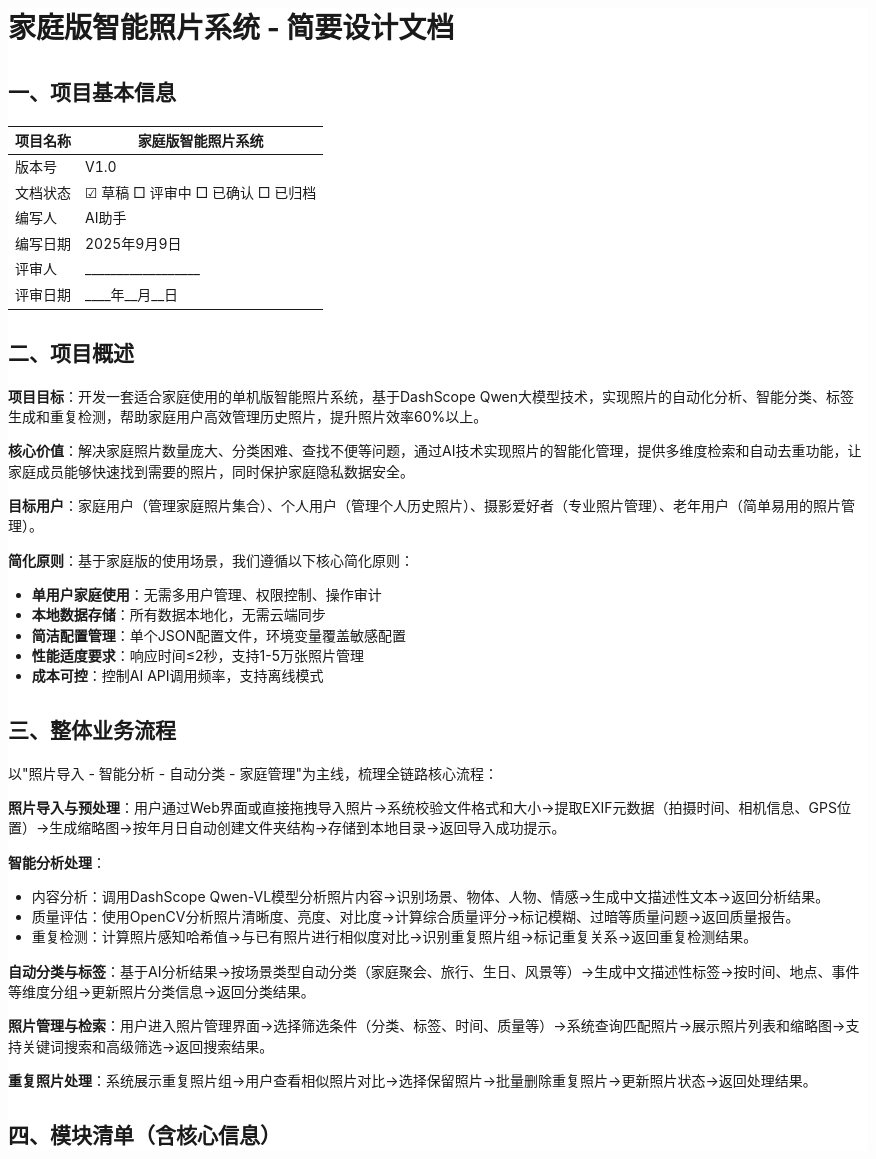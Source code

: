 # 家庭版智能照片系统 - 简要设计文档

## 一、项目基本信息

| 项目名称 | 家庭版智能照片系统                |
| -------- | ----------------------------------------- |
| 版本号   | V1.0                                      |
| 文档状态 | ☑ 草稿 □ 评审中 □ 已确认 □ 已归档        |
| 编写人   | AI助手                                    |
| 编写日期 | 2025年9月9日                         |
| 评审人   | __________________                        |
| 评审日期 | ____年__月__日                            |

## 二、项目概述

**项目目标**：开发一套适合家庭使用的单机版智能照片系统，基于DashScope Qwen大模型技术，实现照片的自动化分析、智能分类、标签生成和重复检测，帮助家庭用户高效管理历史照片，提升照片效率60%以上。

**核心价值**：解决家庭照片数量庞大、分类困难、查找不便等问题，通过AI技术实现照片的智能化管理，提供多维度检索和自动去重功能，让家庭成员能够快速找到需要的照片，同时保护家庭隐私数据安全。

**目标用户**：家庭用户（管理家庭照片集合）、个人用户（管理个人历史照片）、摄影爱好者（专业照片管理）、老年用户（简单易用的照片管理）。

**简化原则**：基于家庭版的使用场景，我们遵循以下核心简化原则：
- **单用户家庭使用**：无需多用户管理、权限控制、操作审计
- **本地数据存储**：所有数据本地化，无需云端同步
- **简洁配置管理**：单个JSON配置文件，环境变量覆盖敏感配置
- **性能适度要求**：响应时间≤2秒，支持1-5万张照片管理
- **成本可控**：控制AI API调用频率，支持离线模式

## 三、整体业务流程

以"照片导入 - 智能分析 - 自动分类 - 家庭管理"为主线，梳理全链路核心流程：

**照片导入与预处理**：用户通过Web界面或直接拖拽导入照片→系统校验文件格式和大小→提取EXIF元数据（拍摄时间、相机信息、GPS位置）→生成缩略图→按年月日自动创建文件夹结构→存储到本地目录→返回导入成功提示。

**智能分析处理**：
- 内容分析：调用DashScope Qwen-VL模型分析照片内容→识别场景、物体、人物、情感→生成中文描述性文本→返回分析结果。
- 质量评估：使用OpenCV分析照片清晰度、亮度、对比度→计算综合质量评分→标记模糊、过暗等质量问题→返回质量报告。
- 重复检测：计算照片感知哈希值→与已有照片进行相似度对比→识别重复照片组→标记重复关系→返回重复检测结果。

**自动分类与标签**：基于AI分析结果→按场景类型自动分类（家庭聚会、旅行、生日、风景等）→生成中文描述性标签→按时间、地点、事件等维度分组→更新照片分类信息→返回分类结果。

**照片管理与检索**：用户进入照片管理界面→选择筛选条件（分类、标签、时间、质量等）→系统查询匹配照片→展示照片列表和缩略图→支持关键词搜索和高级筛选→返回搜索结果。

**重复照片处理**：系统展示重复照片组→用户查看相似照片对比→选择保留照片→批量删除重复照片→更新照片状态→返回处理结果。

## 四、模块清单（含核心信息）

